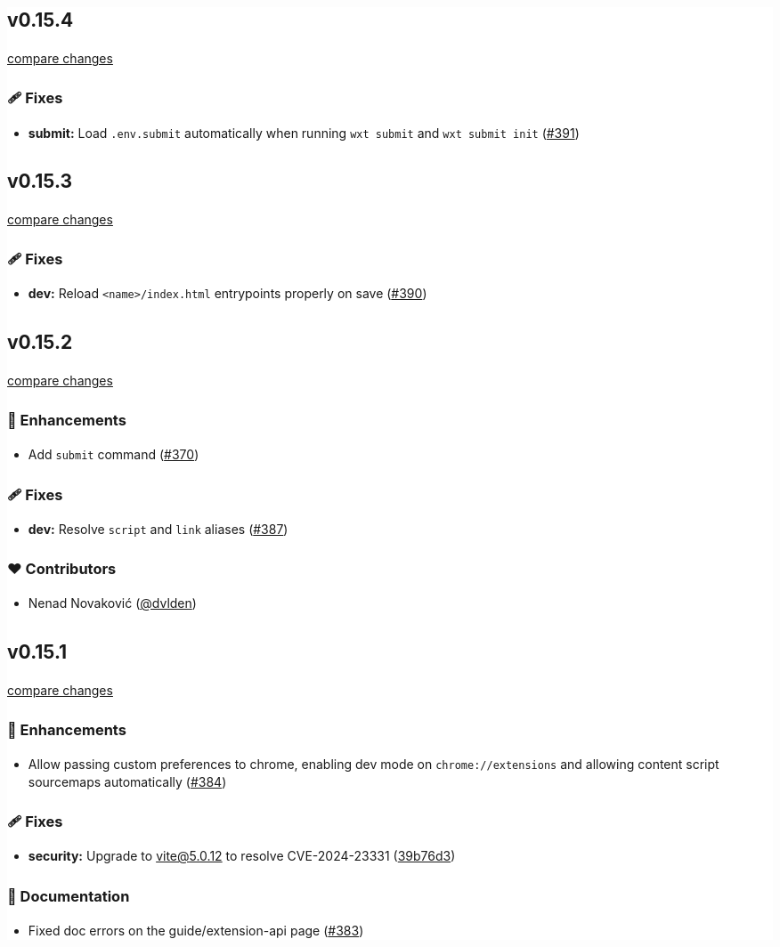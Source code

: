 ## v0.15.4

[compare changes](https://github.com/wxt-dev/wxt/compare/v0.15.3...v0.15.4)

### 🩹 Fixes

- **submit:** Load `.env.submit` automatically when running `wxt submit` and `wxt submit init` ([#391](https://github.com/wxt-dev/wxt/pull/391))

## v0.15.3

[compare changes](https://github.com/wxt-dev/wxt/compare/v0.15.2...v0.15.3)

### 🩹 Fixes

- **dev:** Reload `<name>/index.html` entrypoints properly on save ([#390](https://github.com/wxt-dev/wxt/pull/390))

## v0.15.2

[compare changes](https://github.com/wxt-dev/wxt/compare/v0.15.1...v0.15.2)

### 🚀 Enhancements

- Add `submit` command ([#370](https://github.com/wxt-dev/wxt/pull/370))

### 🩹 Fixes

- **dev:** Resolve `script` and `link` aliases ([#387](https://github.com/wxt-dev/wxt/pull/387))

### ❤️ Contributors

- Nenad Novaković ([@dvlden](https://github.com/dvlden))

## v0.15.1

[compare changes](https://github.com/wxt-dev/wxt/compare/v0.15.0...v0.15.1)

### 🚀 Enhancements

- Allow passing custom preferences to chrome, enabling dev mode on `chrome://extensions` and allowing content script sourcemaps automatically ([#384](https://github.com/wxt-dev/wxt/pull/384))

### 🩹 Fixes

- **security:** Upgrade to vite@5.0.12 to resolve CVE-2024-23331 ([39b76d3](https://github.com/wxt-dev/wxt/commit/39b76d3))

### 📖 Documentation

- Fixed doc errors on the guide/extension-api page ([#383](https://github.com/wxt-dev/wxt/pull/383))
